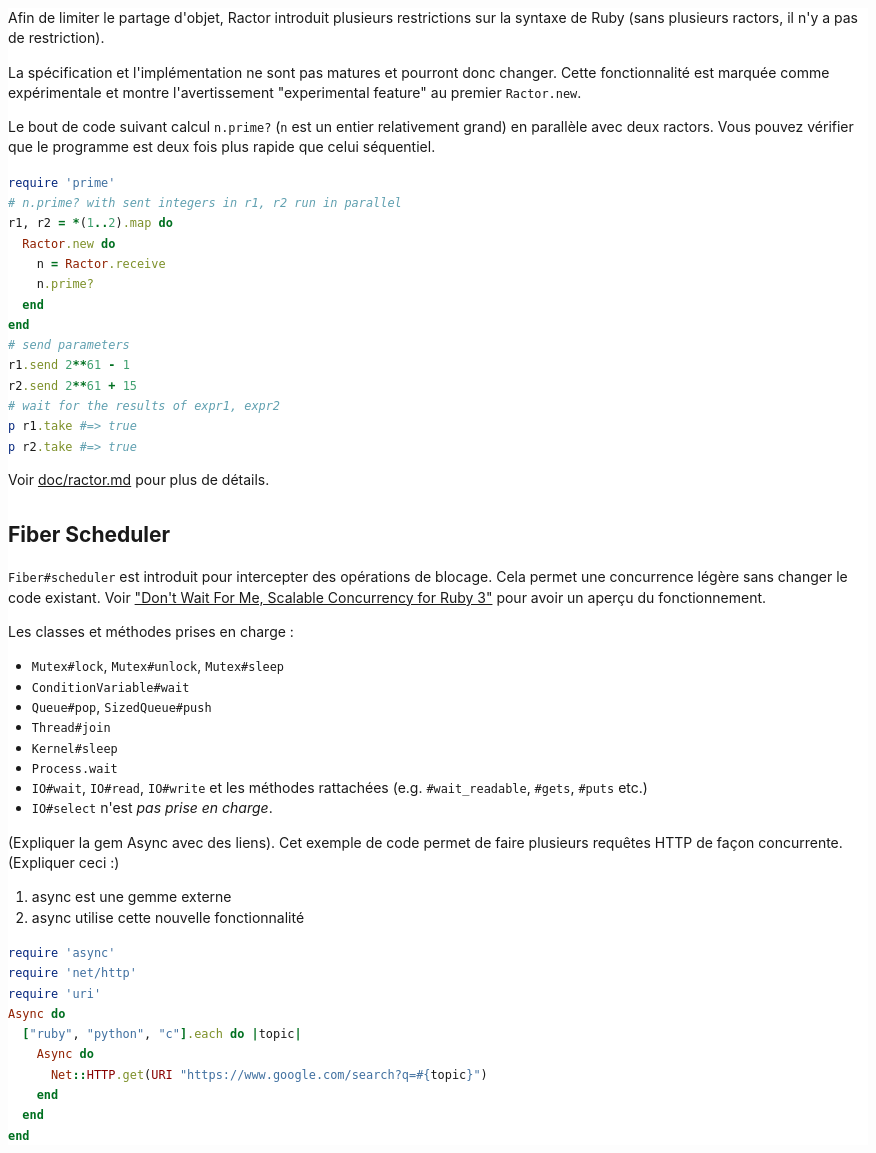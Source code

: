 Afin de limiter le partage d'objet, Ractor introduit plusieurs restrictions sur la syntaxe de Ruby (sans plusieurs ractors, il n'y a pas de restriction).

La spécification et l'implémentation ne sont pas matures et pourront donc changer. Cette fonctionnalité est marquée comme expérimentale et montre l'avertissement "experimental feature" au premier `Ractor.new`.

Le bout de code suivant calcul `n.prime?` (`n` est un entier relativement grand) en parallèle avec deux ractors. Vous pouvez vérifier que le programme est deux fois plus rapide que celui séquentiel.

```ruby
require 'prime'
# n.prime? with sent integers in r1, r2 run in parallel
r1, r2 = *(1..2).map do
  Ractor.new do
    n = Ractor.receive
    n.prime?
  end
end
# send parameters
r1.send 2**61 - 1
r2.send 2**61 + 15
# wait for the results of expr1, expr2
p r1.take #=> true
p r2.take #=> true
```

Voir [doc/ractor.md](https://github.com/ruby/ruby/blob/master/doc/ractor.md) pour plus de détails.

## Fiber Scheduler

`Fiber#scheduler` est introduit pour intercepter des opérations de blocage. Cela permet une concurrence légère sans changer le code existant. Voir ["Don't Wait For Me, Scalable Concurrency for Ruby 3"](https://www.youtube.com/watch?v=Y29SSOS4UOc) pour avoir un aperçu du fonctionnement.

Les classes et méthodes prises en charge :

- `Mutex#lock`, `Mutex#unlock`, `Mutex#sleep`
- `ConditionVariable#wait`
- `Queue#pop`, `SizedQueue#push`
- `Thread#join`
- `Kernel#sleep`
- `Process.wait`
- `IO#wait`, `IO#read`, `IO#write` et les méthodes rattachées (e.g. `#wait_readable`, `#gets`, `#puts` etc.)
- `IO#select` n'est _pas prise en charge_.

(Expliquer la gem Async avec des liens). Cet exemple de code permet de faire plusieurs requêtes HTTP de façon concurrente.
(Expliquer ceci :)

1. async est une gemme externe
2. async utilise cette nouvelle fonctionnalité

```ruby
require 'async'
require 'net/http'
require 'uri'
Async do
  ["ruby", "python", "c"].each do |topic|
    Async do
      Net::HTTP.get(URI "https://www.google.com/search?q=#{topic}")
    end
  end
end
```
